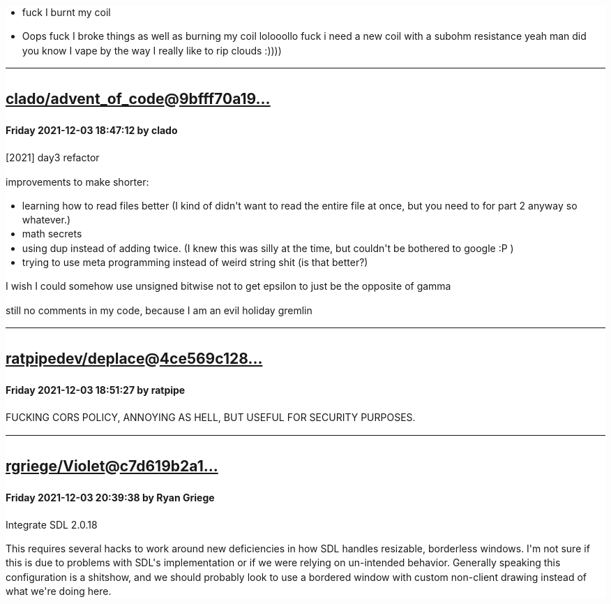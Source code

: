 * fuck I burnt my coil

* Oops fuck I broke things as well as burning my coil lolooollo fuck i need a new coil with a subohm resistance yeah man did you know I vape by the way I really like to rip clouds :))))

---
## [clado/advent_of_code](https://github.com/clado/advent_of_code)@[9bfff70a19...](https://github.com/clado/advent_of_code/commit/9bfff70a19772bdfde8872a15ab4f9ce970f2dbf)
#### Friday 2021-12-03 18:47:12 by clado

[2021] day3 refactor

improvements to make shorter:
- learning how to read files better (I kind of didn't want to read
  the entire file at once, but you need to for part 2 anyway so
  whatever.)
- math secrets
- using dup instead of adding twice. (I knew this was silly at the
  time, but couldn't be bothered to google :P )
- trying to use meta programming instead of weird string shit (is
  that better?)

I wish I could somehow use unsigned bitwise not to get epsilon to
just be the opposite of gamma

still no comments in my code, because I am an evil holiday gremlin

---
## [ratpipedev/deplace](https://github.com/ratpipedev/deplace)@[4ce569c128...](https://github.com/ratpipedev/deplace/commit/4ce569c1287d36ada15340132e7030da7787f9b6)
#### Friday 2021-12-03 18:51:27 by ratpipe

FUCKING CORS POLICY, ANNOYING AS HELL, BUT USEFUL FOR SECURITY PURPOSES.

---
## [rgriege/Violet](https://github.com/rgriege/Violet)@[c7d619b2a1...](https://github.com/rgriege/Violet/commit/c7d619b2a1190ad4c2e9f7795ca978af33d64292)
#### Friday 2021-12-03 20:39:38 by Ryan Griege

Integrate SDL 2.0.18

This requires several hacks to work around new deficiencies in how SDL
handles resizable, borderless windows.  I'm not sure if this is due to
problems with SDL's implementation or if we were relying on un-intended
behavior.  Generally speaking this configuration is a shitshow, and we
should probably look to use a bordered window with custom non-client
drawing instead of what we're doing here.
